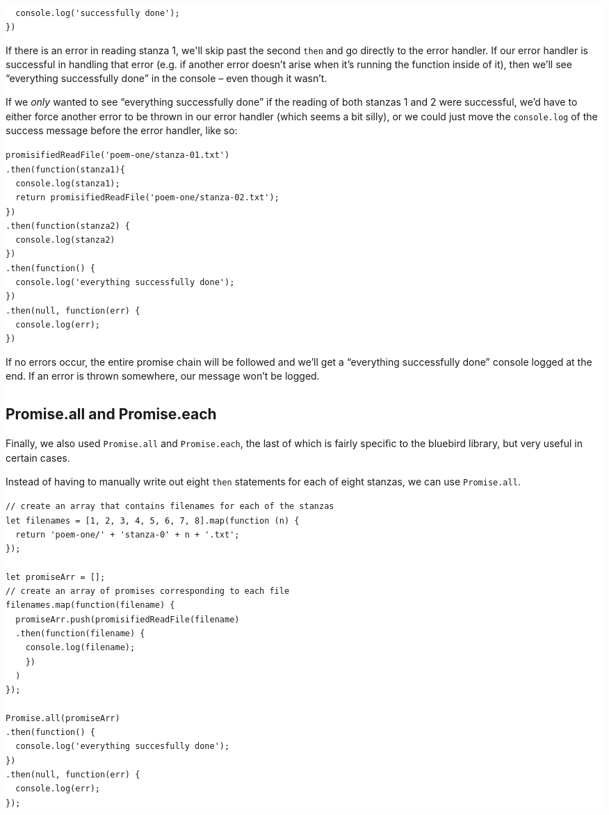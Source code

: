 ```
  console.log('successfully done');
})
```

If there is an error in reading stanza 1, we'll skip past the second `then` and go directly to the error handler. If our error handler is successful in handling that error (e.g. if another error doesn’t arise when it’s running the function inside of it), then we’ll see “everything successfully done” in the console – even though it wasn’t.

If we *only* wanted to see “everything successfully done” if the reading of both stanzas 1 and 2 were successful, we’d have to either force another error to be thrown in our error handler (which seems a bit silly), or we could just move the `console.log` of the success message before the error handler, like so:

```
promisifiedReadFile('poem-one/stanza-01.txt')
.then(function(stanza1){
  console.log(stanza1);
  return promisifiedReadFile('poem-one/stanza-02.txt');
})
.then(function(stanza2) {
  console.log(stanza2)
})
.then(function() {
  console.log('everything successfully done');
})
.then(null, function(err) {
  console.log(err);
})
```

If no errors occur, the entire promise chain will be followed and we’ll get a “everything successfully done” console logged at the end. If an error is thrown somewhere, our message won’t be logged.


## Promise.all and Promise.each

Finally, we also used `Promise.all` and `Promise.each`, the last of which is fairly specific to the bluebird library, but very useful in certain cases.

Instead of having to manually write out eight `then` statements for each of eight stanzas, we can use `Promise.all`.

```
// create an array that contains filenames for each of the stanzas
let filenames = [1, 2, 3, 4, 5, 6, 7, 8].map(function (n) {
  return 'poem-one/' + 'stanza-0' + n + '.txt';
});

let promiseArr = [];
// create an array of promises corresponding to each file
filenames.map(function(filename) {
  promiseArr.push(promisifiedReadFile(filename)
  .then(function(filename) {
    console.log(filename);
    })
  )
});

Promise.all(promiseArr)
.then(function() {
  console.log('everything succesfully done');
})
.then(null, function(err) {
  console.log(err);
});
```